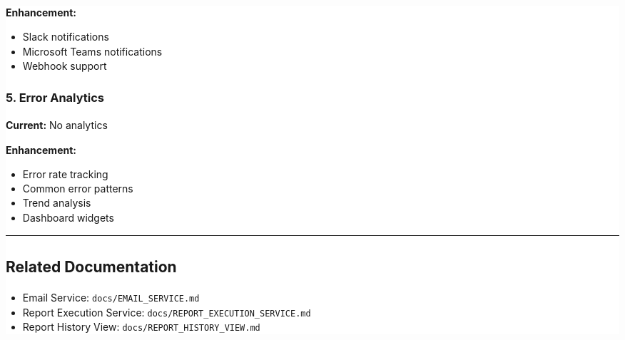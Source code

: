 **Enhancement:**
- Slack notifications
- Microsoft Teams notifications
- Webhook support

### 5. Error Analytics

**Current:** No analytics

**Enhancement:**
- Error rate tracking
- Common error patterns
- Trend analysis
- Dashboard widgets

---

## Related Documentation

- Email Service: `docs/EMAIL_SERVICE.md`
- Report Execution Service: `docs/REPORT_EXECUTION_SERVICE.md`
- Report History View: `docs/REPORT_HISTORY_VIEW.md`

